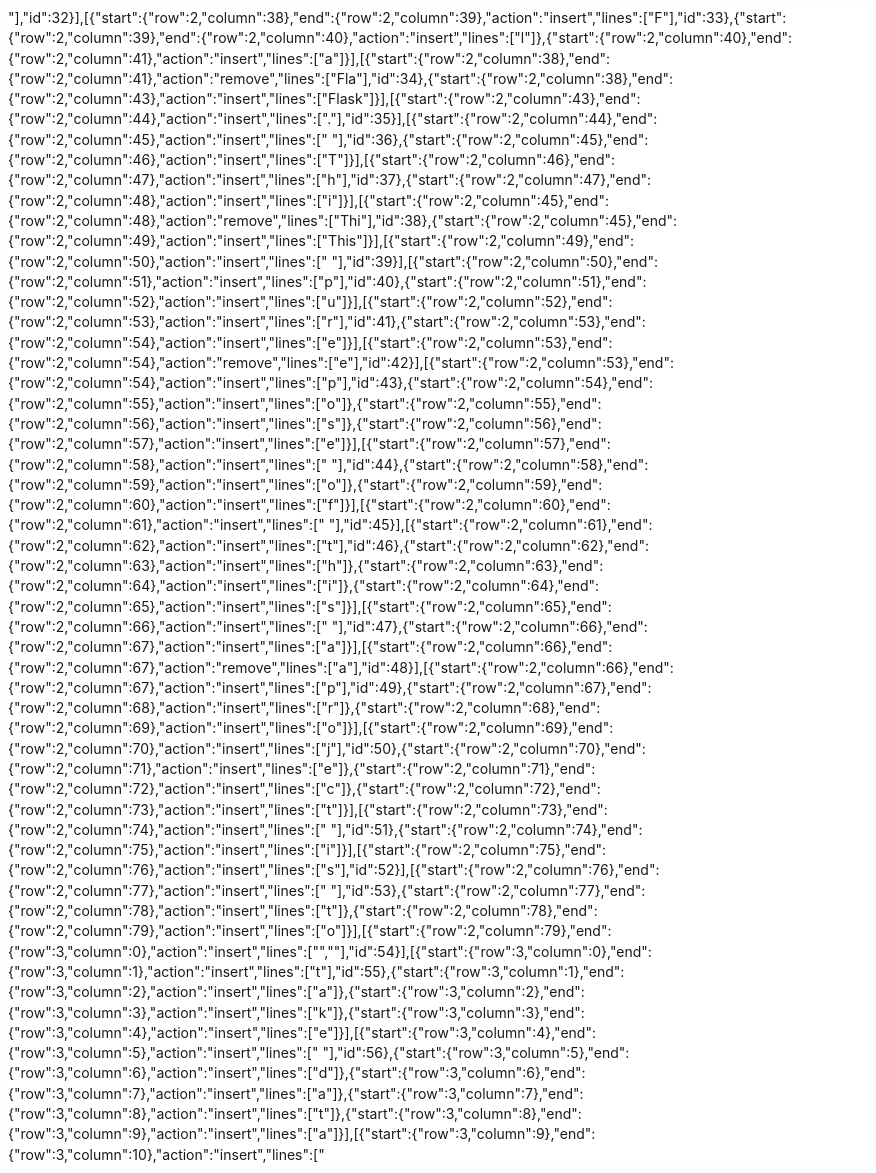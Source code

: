 "],"id":32}],[{"start":{"row":2,"column":38},"end":{"row":2,"column":39},"action":"insert","lines":["F"],"id":33},{"start":{"row":2,"column":39},"end":{"row":2,"column":40},"action":"insert","lines":["l"]},{"start":{"row":2,"column":40},"end":{"row":2,"column":41},"action":"insert","lines":["a"]}],[{"start":{"row":2,"column":38},"end":{"row":2,"column":41},"action":"remove","lines":["Fla"],"id":34},{"start":{"row":2,"column":38},"end":{"row":2,"column":43},"action":"insert","lines":["Flask"]}],[{"start":{"row":2,"column":43},"end":{"row":2,"column":44},"action":"insert","lines":["."],"id":35}],[{"start":{"row":2,"column":44},"end":{"row":2,"column":45},"action":"insert","lines":[" "],"id":36},{"start":{"row":2,"column":45},"end":{"row":2,"column":46},"action":"insert","lines":["T"]}],[{"start":{"row":2,"column":46},"end":{"row":2,"column":47},"action":"insert","lines":["h"],"id":37},{"start":{"row":2,"column":47},"end":{"row":2,"column":48},"action":"insert","lines":["i"]}],[{"start":{"row":2,"column":45},"end":{"row":2,"column":48},"action":"remove","lines":["Thi"],"id":38},{"start":{"row":2,"column":45},"end":{"row":2,"column":49},"action":"insert","lines":["This"]}],[{"start":{"row":2,"column":49},"end":{"row":2,"column":50},"action":"insert","lines":[" "],"id":39}],[{"start":{"row":2,"column":50},"end":{"row":2,"column":51},"action":"insert","lines":["p"],"id":40},{"start":{"row":2,"column":51},"end":{"row":2,"column":52},"action":"insert","lines":["u"]}],[{"start":{"row":2,"column":52},"end":{"row":2,"column":53},"action":"insert","lines":["r"],"id":41},{"start":{"row":2,"column":53},"end":{"row":2,"column":54},"action":"insert","lines":["e"]}],[{"start":{"row":2,"column":53},"end":{"row":2,"column":54},"action":"remove","lines":["e"],"id":42}],[{"start":{"row":2,"column":53},"end":{"row":2,"column":54},"action":"insert","lines":["p"],"id":43},{"start":{"row":2,"column":54},"end":{"row":2,"column":55},"action":"insert","lines":["o"]},{"start":{"row":2,"column":55},"end":{"row":2,"column":56},"action":"insert","lines":["s"]},{"start":{"row":2,"column":56},"end":{"row":2,"column":57},"action":"insert","lines":["e"]}],[{"start":{"row":2,"column":57},"end":{"row":2,"column":58},"action":"insert","lines":[" "],"id":44},{"start":{"row":2,"column":58},"end":{"row":2,"column":59},"action":"insert","lines":["o"]},{"start":{"row":2,"column":59},"end":{"row":2,"column":60},"action":"insert","lines":["f"]}],[{"start":{"row":2,"column":60},"end":{"row":2,"column":61},"action":"insert","lines":[" "],"id":45}],[{"start":{"row":2,"column":61},"end":{"row":2,"column":62},"action":"insert","lines":["t"],"id":46},{"start":{"row":2,"column":62},"end":{"row":2,"column":63},"action":"insert","lines":["h"]},{"start":{"row":2,"column":63},"end":{"row":2,"column":64},"action":"insert","lines":["i"]},{"start":{"row":2,"column":64},"end":{"row":2,"column":65},"action":"insert","lines":["s"]}],[{"start":{"row":2,"column":65},"end":{"row":2,"column":66},"action":"insert","lines":[" "],"id":47},{"start":{"row":2,"column":66},"end":{"row":2,"column":67},"action":"insert","lines":["a"]}],[{"start":{"row":2,"column":66},"end":{"row":2,"column":67},"action":"remove","lines":["a"],"id":48}],[{"start":{"row":2,"column":66},"end":{"row":2,"column":67},"action":"insert","lines":["p"],"id":49},{"start":{"row":2,"column":67},"end":{"row":2,"column":68},"action":"insert","lines":["r"]},{"start":{"row":2,"column":68},"end":{"row":2,"column":69},"action":"insert","lines":["o"]}],[{"start":{"row":2,"column":69},"end":{"row":2,"column":70},"action":"insert","lines":["j"],"id":50},{"start":{"row":2,"column":70},"end":{"row":2,"column":71},"action":"insert","lines":["e"]},{"start":{"row":2,"column":71},"end":{"row":2,"column":72},"action":"insert","lines":["c"]},{"start":{"row":2,"column":72},"end":{"row":2,"column":73},"action":"insert","lines":["t"]}],[{"start":{"row":2,"column":73},"end":{"row":2,"column":74},"action":"insert","lines":[" "],"id":51},{"start":{"row":2,"column":74},"end":{"row":2,"column":75},"action":"insert","lines":["i"]}],[{"start":{"row":2,"column":75},"end":{"row":2,"column":76},"action":"insert","lines":["s"],"id":52}],[{"start":{"row":2,"column":76},"end":{"row":2,"column":77},"action":"insert","lines":[" "],"id":53},{"start":{"row":2,"column":77},"end":{"row":2,"column":78},"action":"insert","lines":["t"]},{"start":{"row":2,"column":78},"end":{"row":2,"column":79},"action":"insert","lines":["o"]}],[{"start":{"row":2,"column":79},"end":{"row":3,"column":0},"action":"insert","lines":["",""],"id":54}],[{"start":{"row":3,"column":0},"end":{"row":3,"column":1},"action":"insert","lines":["t"],"id":55},{"start":{"row":3,"column":1},"end":{"row":3,"column":2},"action":"insert","lines":["a"]},{"start":{"row":3,"column":2},"end":{"row":3,"column":3},"action":"insert","lines":["k"]},{"start":{"row":3,"column":3},"end":{"row":3,"column":4},"action":"insert","lines":["e"]}],[{"start":{"row":3,"column":4},"end":{"row":3,"column":5},"action":"insert","lines":[" "],"id":56},{"start":{"row":3,"column":5},"end":{"row":3,"column":6},"action":"insert","lines":["d"]},{"start":{"row":3,"column":6},"end":{"row":3,"column":7},"action":"insert","lines":["a"]},{"start":{"row":3,"column":7},"end":{"row":3,"column":8},"action":"insert","lines":["t"]},{"start":{"row":3,"column":8},"end":{"row":3,"column":9},"action":"insert","lines":["a"]}],[{"start":{"row":3,"column":9},"end":{"row":3,"column":10},"action":"insert","lines":["